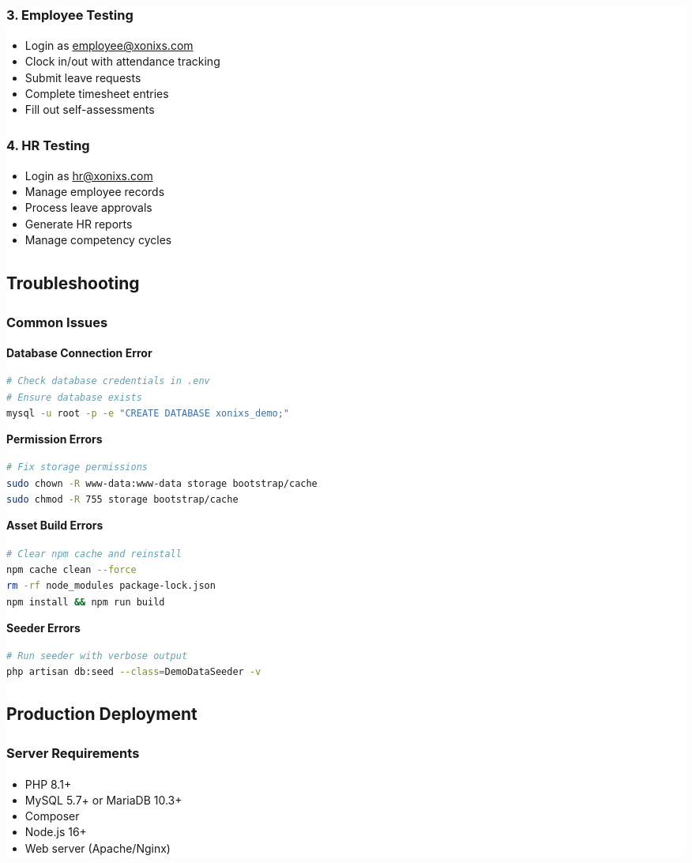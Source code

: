 ### 3. Employee Testing
- Login as employee@xonixs.com
- Clock in/out with attendance tracking
- Submit leave requests
- Complete timesheet entries
- Fill out self-assessments

### 4. HR Testing
- Login as hr@xonixs.com
- Manage employee records
- Process leave approvals
- Generate HR reports
- Manage competency cycles

## Troubleshooting

### Common Issues

**Database Connection Error**
```bash
# Check database credentials in .env
# Ensure database exists
mysql -u root -p -e "CREATE DATABASE xonixs_demo;"
```

**Permission Errors**
```bash
# Fix storage permissions
sudo chown -R www-data:www-data storage bootstrap/cache
sudo chmod -R 755 storage bootstrap/cache
```

**Asset Build Errors**
```bash
# Clear npm cache and reinstall
npm cache clean --force
rm -rf node_modules package-lock.json
npm install && npm run build
```

**Seeder Errors**
```bash
# Run seeder with verbose output
php artisan db:seed --class=DemoDataSeeder -v
```

## Production Deployment

### Server Requirements
- PHP 8.1+
- MySQL 5.7+ or MariaDB 10.3+
- Composer
- Node.js 16+
- Web server (Apache/Nginx)
